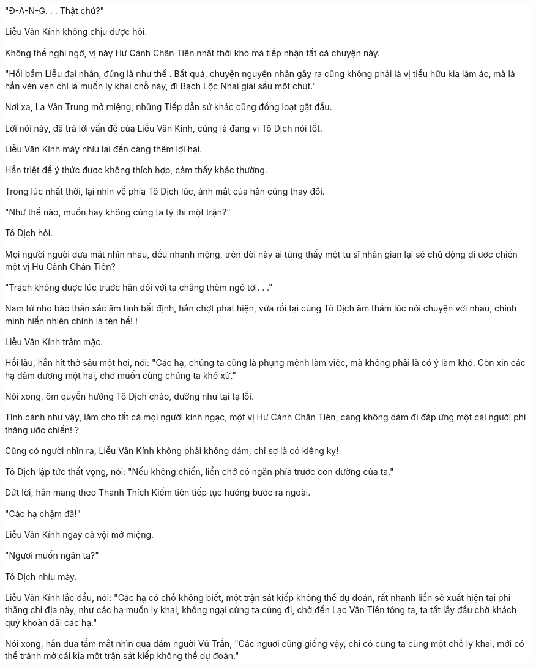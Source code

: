 "Đ-A-N-G. . . Thật chứ?"

Liễu Vân Kính không chịu được hỏi.

Không thể nghi ngờ, vị này Hư Cảnh Chân Tiên nhất thời khó mà tiếp nhận tất cả chuyện này.

"Hồi bẩm Liễu đại nhân, đúng là như thế . Bất quá, chuyện nguyên nhân gây ra cũng không phải là vị tiểu hữu kia làm ác, mà là hắn vẻn vẹn chỉ là muốn ly khai chỗ này, đi Bạch Lộc Nhai giải sầu một chút."

Nơi xa, La Vân Trung mở miệng, những Tiếp dẫn sứ khác cũng đồng loạt gật đầu.

Lời nói này, đã trả lời vấn đề của Liễu Vân Kính, cũng là đang vì Tô Dịch nói tốt.

Liễu Vân Kính mày nhíu lại đến càng thêm lợi hại.

Hắn triệt để ý thức được không thích hợp, cảm thấy khác thường.

Trong lúc nhất thời, lại nhìn về phía Tô Dịch lúc, ánh mắt của hắn cũng thay đổi.

"Như thế nào, muốn hay không cùng ta tỷ thí một trận?"

Tô Dịch hỏi.

Mọi người người đưa mắt nhìn nhau, đều nhanh mộng, trên đời này ai từng thấy một tu sĩ nhân gian lại sẽ chủ động đi ước chiến một vị Hư Cảnh Chân Tiên?

"Trách không được lúc trước hắn đối với ta chẳng thèm ngó tới. . ."

Nam tử nho bào thần sắc âm tình bất định, hắn chợt phát hiện, vừa rồi tại cùng Tô Dịch âm thầm lúc nói chuyện với nhau, chính mình hiển nhiên chính là tên hề! !

Liễu Vân Kính trầm mặc.

Hồi lâu, hắn hít thở sâu một hơi, nói: "Các hạ, chúng ta cũng là phụng mệnh làm việc, mà không phải là có ý làm khó. Còn xin các hạ đảm đương một hai, chớ muốn cùng chúng ta khó xử."

Nói xong, ôm quyền hướng Tô Dịch chào, dường như tại tạ lỗi.

Tình cảnh như vậy, làm cho tất cả mọi người kinh ngạc, một vị Hư Cảnh Chân Tiên, càng không dám đi đáp ứng một cái người phi thăng ước chiến! ?

Cũng có người nhìn ra, Liễu Vân Kính không phải không dám, chỉ sợ là có kiêng kỵ!

Tô Dịch lập tức thất vọng, nói: "Nếu không chiến, liền chớ có ngăn phía trước con đường của ta."

Dứt lời, hắn mang theo Thanh Thích Kiếm tiên tiếp tục hướng bước ra ngoài.

"Các hạ chậm đã!"

Liễu Vân Kính ngay cả vội mở miệng.

"Ngươi muốn ngăn ta?"

Tô Dịch nhíu mày.

Liễu Vân Kính lắc đầu, nói: "Các hạ có chỗ không biết, một trận sát kiếp không thể dự đoán, rất nhanh liền sẽ xuất hiện tại phi thăng chi địa này, như các hạ muốn ly khai, không ngại cùng ta cùng đi, chờ đến Lạc Vân Tiên tông ta, ta tất lấy đầu chờ khách quý khoản đãi các hạ."

Nói xong, hắn đưa tầm mắt nhìn qua đám người Vũ Trần, "Các ngươi cũng giống vậy, chỉ có cùng ta cùng một chỗ ly khai, mới có thể tránh mở cái kia một trận sát kiếp không thể dự đoán."
